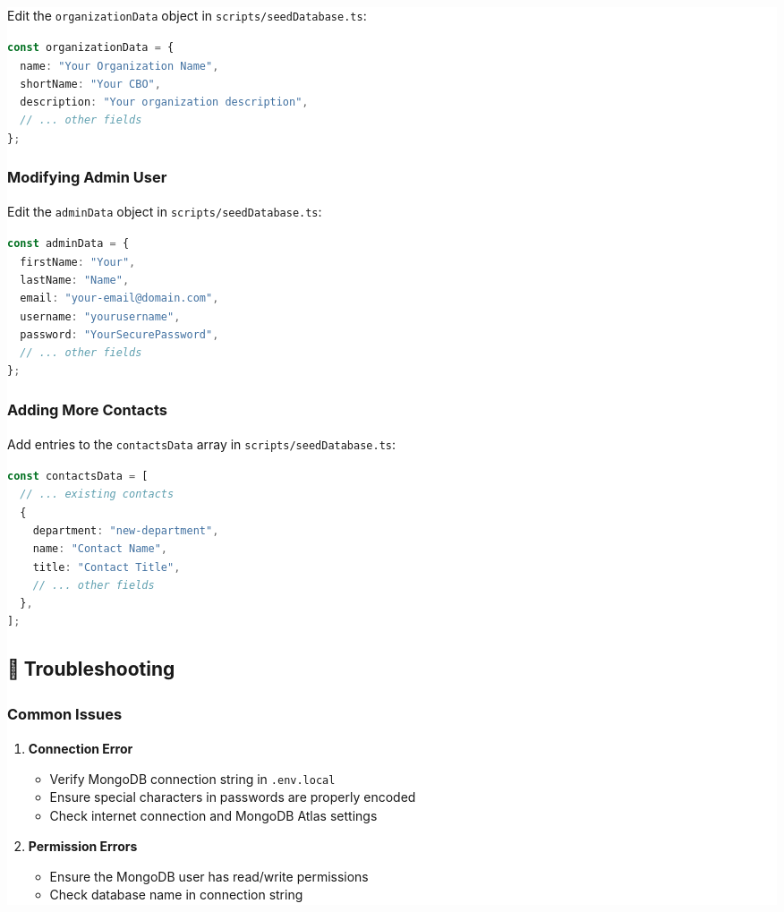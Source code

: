 Edit the `organizationData` object in `scripts/seedDatabase.ts`:

```typescript
const organizationData = {
  name: "Your Organization Name",
  shortName: "Your CBO",
  description: "Your organization description",
  // ... other fields
};
```

### Modifying Admin User

Edit the `adminData` object in `scripts/seedDatabase.ts`:

```typescript
const adminData = {
  firstName: "Your",
  lastName: "Name",
  email: "your-email@domain.com",
  username: "yourusername",
  password: "YourSecurePassword",
  // ... other fields
};
```

### Adding More Contacts

Add entries to the `contactsData` array in `scripts/seedDatabase.ts`:

```typescript
const contactsData = [
  // ... existing contacts
  {
    department: "new-department",
    name: "Contact Name",
    title: "Contact Title",
    // ... other fields
  },
];
```

## 🚨 Troubleshooting

### Common Issues

1. **Connection Error**

   - Verify MongoDB connection string in `.env.local`
   - Ensure special characters in passwords are properly encoded
   - Check internet connection and MongoDB Atlas settings

2. **Permission Errors**

   - Ensure the MongoDB user has read/write permissions
   - Check database name in connection string
